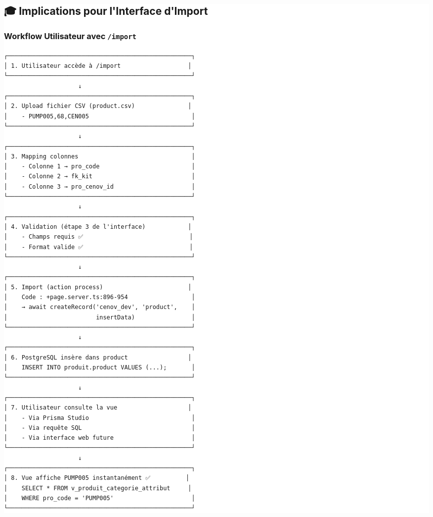 ## 🎓 Implications pour l'Interface d'Import

### Workflow Utilisateur avec `/import`

```
┌────────────────────────────────────────────────────┐
│ 1. Utilisateur accède à /import                   │
└────────────────────────────────────────────────────┘
                     ↓
┌────────────────────────────────────────────────────┐
│ 2. Upload fichier CSV (product.csv)               │
│    - PUMP005,68,CEN005                             │
└────────────────────────────────────────────────────┘
                     ↓
┌────────────────────────────────────────────────────┐
│ 3. Mapping colonnes                                │
│    - Colonne 1 → pro_code                          │
│    - Colonne 2 → fk_kit                            │
│    - Colonne 3 → pro_cenov_id                      │
└────────────────────────────────────────────────────┘
                     ↓
┌────────────────────────────────────────────────────┐
│ 4. Validation (étape 3 de l'interface)            │
│    - Champs requis ✅                              │
│    - Format valide ✅                              │
└────────────────────────────────────────────────────┘
                     ↓
┌────────────────────────────────────────────────────┐
│ 5. Import (action process)                        │
│    Code : +page.server.ts:896-954                  │
│    → await createRecord('cenov_dev', 'product',    │
│                         insertData)                │
└────────────────────────────────────────────────────┘
                     ↓
┌────────────────────────────────────────────────────┐
│ 6. PostgreSQL insère dans product                 │
│    INSERT INTO produit.product VALUES (...);       │
└────────────────────────────────────────────────────┘
                     ↓
┌────────────────────────────────────────────────────┐
│ 7. Utilisateur consulte la vue                    │
│    - Via Prisma Studio                             │
│    - Via requête SQL                               │
│    - Via interface web future                      │
└────────────────────────────────────────────────────┘
                     ↓
┌────────────────────────────────────────────────────┐
│ 8. Vue affiche PUMP005 instantanément ✅          │
│    SELECT * FROM v_produit_categorie_attribut     │
│    WHERE pro_code = 'PUMP005'                      │
└────────────────────────────────────────────────────┘
```
